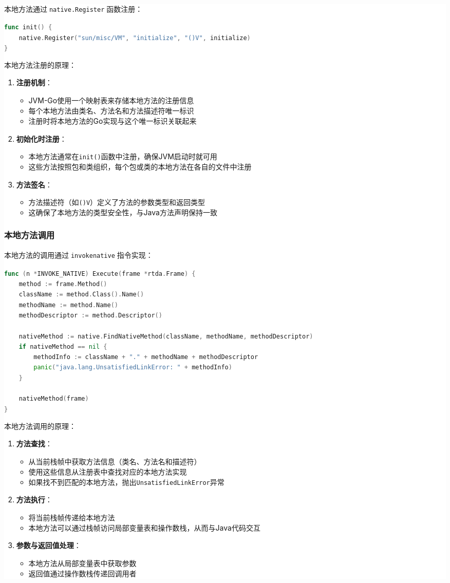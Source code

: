 本地方法通过 `native.Register` 函数注册：

```go
func init() {
    native.Register("sun/misc/VM", "initialize", "()V", initialize)
}
```

本地方法注册的原理：

1. **注册机制**：
   - JVM-Go使用一个映射表来存储本地方法的注册信息
   - 每个本地方法由类名、方法名和方法描述符唯一标识
   - 注册时将本地方法的Go实现与这个唯一标识关联起来

2. **初始化时注册**：
   - 本地方法通常在`init()`函数中注册，确保JVM启动时就可用
   - 这些方法按照包和类组织，每个包或类的本地方法在各自的文件中注册

3. **方法签名**：
   - 方法描述符（如`()V`）定义了方法的参数类型和返回类型
   - 这确保了本地方法的类型安全性，与Java方法声明保持一致

### 本地方法调用

本地方法的调用通过 `invokenative` 指令实现：

```go
func (n *INVOKE_NATIVE) Execute(frame *rtda.Frame) {
    method := frame.Method()
    className := method.Class().Name()
    methodName := method.Name()
    methodDescriptor := method.Descriptor()

    nativeMethod := native.FindNativeMethod(className, methodName, methodDescriptor)
    if nativeMethod == nil {
        methodInfo := className + "." + methodName + methodDescriptor
        panic("java.lang.UnsatisfiedLinkError: " + methodInfo)
    }

    nativeMethod(frame)
}
```

本地方法调用的原理：

1. **方法查找**：
   - 从当前栈帧中获取方法信息（类名、方法名和描述符）
   - 使用这些信息从注册表中查找对应的本地方法实现
   - 如果找不到匹配的本地方法，抛出`UnsatisfiedLinkError`异常

2. **方法执行**：
   - 将当前栈帧传递给本地方法
   - 本地方法可以通过栈帧访问局部变量表和操作数栈，从而与Java代码交互

3. **参数与返回值处理**：
   - 本地方法从局部变量表中获取参数
   - 返回值通过操作数栈传递回调用者
